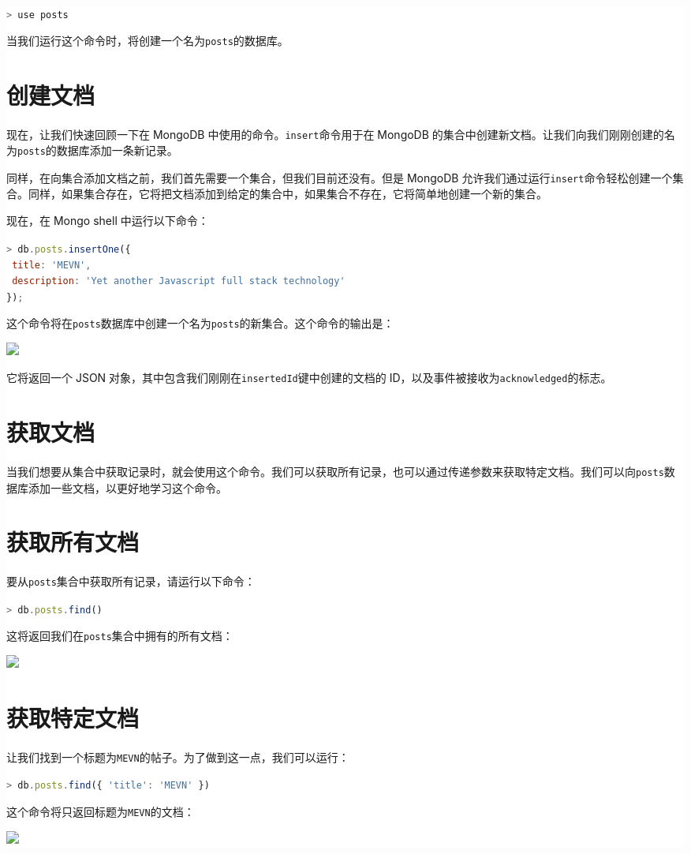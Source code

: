 ```js
> use posts
```

当我们运行这个命令时，将创建一个名为`posts`的数据库。

# 创建文档

现在，让我们快速回顾一下在 MongoDB 中使用的命令。`insert`命令用于在 MongoDB 的集合中创建新文档。让我们向我们刚刚创建的名为`posts`的数据库添加一条新记录。

同样，在向集合添加文档之前，我们首先需要一个集合，但我们目前还没有。但是 MongoDB 允许我们通过运行`insert`命令轻松创建一个集合。同样，如果集合存在，它将把文档添加到给定的集合中，如果集合不存在，它将简单地创建一个新的集合。

现在，在 Mongo shell 中运行以下命令：

```js
> db.posts.insertOne({
 title: 'MEVN',
 description: 'Yet another Javascript full stack technology'
});
```

这个命令将在`posts`数据库中创建一个名为`posts`的新集合。这个命令的输出是：

![](https://github.com/OpenDocCN/freelearn-node-zh/raw/master/docs/flstk-dev-vue-node/img/b8a7bc64-056f-4843-ad70-fa136b03b44e.png)

它将返回一个 JSON 对象，其中包含我们刚刚在`insertedId`键中创建的文档的 ID，以及事件被接收为`acknowledged`的标志。

# 获取文档

当我们想要从集合中获取记录时，就会使用这个命令。我们可以获取所有记录，也可以通过传递参数来获取特定文档。我们可以向`posts`数据库添加一些文档，以更好地学习这个命令。

# 获取所有文档

要从`posts`集合中获取所有记录，请运行以下命令：

```js
> db.posts.find()
```

这将返回我们在`posts`集合中拥有的所有文档：

![](https://github.com/OpenDocCN/freelearn-node-zh/raw/master/docs/flstk-dev-vue-node/img/ace2e83f-51d0-47e3-acb3-5fbdf1882add.png)

# 获取特定文档

让我们找到一个标题为`MEVN`的帖子。为了做到这一点，我们可以运行：

```js
> db.posts.find({ 'title': 'MEVN' }) 
```

这个命令将只返回标题为`MEVN`的文档：

![](https://github.com/OpenDocCN/freelearn-node-zh/raw/master/docs/flstk-dev-vue-node/img/d46f10fd-7826-4822-94c0-7ca9dcd84c9c.png)
